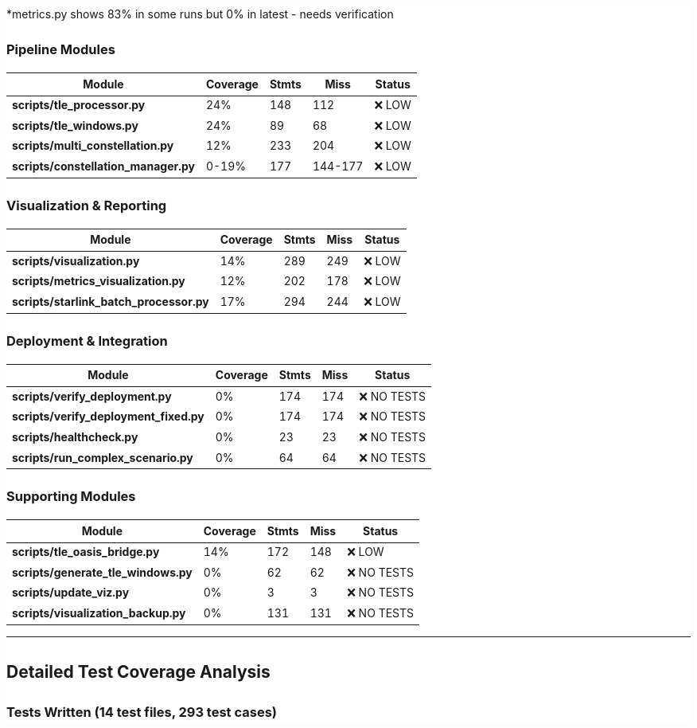 *metrics.py shows 83% in some runs but 0% in latest - needs verification

### Pipeline Modules

| Module | Coverage | Stmts | Miss | Status |
|--------|----------|-------|------|--------|
| **scripts/tle_processor.py** | 24% | 148 | 112 | ❌ LOW |
| **scripts/tle_windows.py** | 24% | 89 | 68 | ❌ LOW |
| **scripts/multi_constellation.py** | 12% | 233 | 204 | ❌ LOW |
| **scripts/constellation_manager.py** | 0-19% | 177 | 144-177 | ❌ LOW |

### Visualization & Reporting

| Module | Coverage | Stmts | Miss | Status |
|--------|----------|-------|------|--------|
| **scripts/visualization.py** | 14% | 289 | 249 | ❌ LOW |
| **scripts/metrics_visualization.py** | 12% | 202 | 178 | ❌ LOW |
| **scripts/starlink_batch_processor.py** | 17% | 294 | 244 | ❌ LOW |

### Deployment & Integration

| Module | Coverage | Stmts | Miss | Status |
|--------|----------|-------|------|--------|
| **scripts/verify_deployment.py** | 0% | 174 | 174 | ❌ NO TESTS |
| **scripts/verify_deployment_fixed.py** | 0% | 174 | 174 | ❌ NO TESTS |
| **scripts/healthcheck.py** | 0% | 23 | 23 | ❌ NO TESTS |
| **scripts/run_complex_scenario.py** | 0% | 64 | 64 | ❌ NO TESTS |

### Supporting Modules

| Module | Coverage | Stmts | Miss | Status |
|--------|----------|-------|------|--------|
| **scripts/tle_oasis_bridge.py** | 14% | 172 | 148 | ❌ LOW |
| **scripts/generate_tle_windows.py** | 0% | 62 | 62 | ❌ NO TESTS |
| **scripts/update_viz.py** | 0% | 3 | 3 | ❌ NO TESTS |
| **scripts/visualization_backup.py** | 0% | 131 | 131 | ❌ NO TESTS |

---

## Detailed Test Coverage Analysis

### Tests Written (14 test files, 293 test cases)
